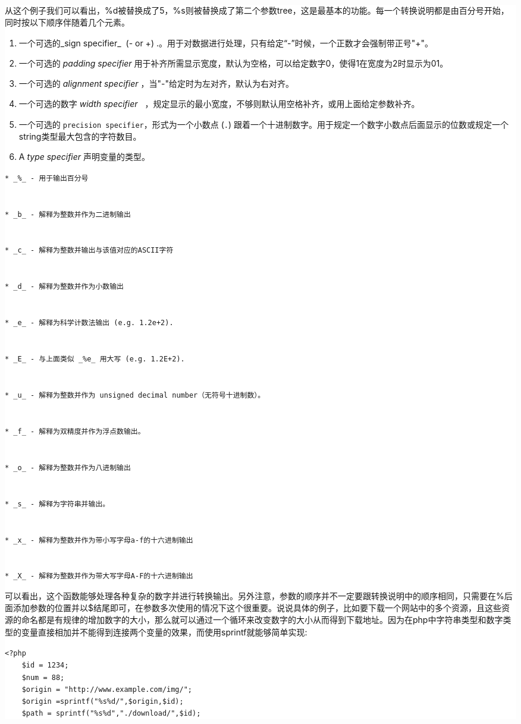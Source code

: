 从这个例子我们可以看出，%d被替换成了5，%s则被替换成了第二个参数tree，这是最基本的功能。每一个转换说明都是由百分号开始，同时按以下顺序伴随着几个元素。



	
  1. 一个可选的_sign specifier_  (- or +) .。用于对数据进行处理，只有给定“-”时候，一个正数才会强制带正号"+"。

	
  2. 一个可选的 _padding specifier_ 用于补齐所需显示宽度，默认为空格，可以给定数字0，使得1在宽度为2时显示为01。

	
  3. 一个可选的 _alignment specifier_ ，当"-"给定时为左对齐，默认为右对齐。

	
  4. 一个可选的数字 _width specifier_   ，规定显示的最小宽度，不够则默认用空格补齐，或用上面给定参数补齐。

	
  5. 一个可选的 `precision specifier`，形式为一个小数点 (`.`) 跟着一个十进制数字。用于规定一个数字小数点后面显示的位数或规定一个string类型最大包含的字符数目。

	
  6. A _type specifier_ 声明变量的类型。

	
    * _%_ - 用于输出百分号

	
    * _b_ - 解释为整数并作为二进制输出

	
    * _c_ - 解释为整数并输出与该值对应的ASCII字符

	
    * _d_ - 解释为整数并作为小数输出

	
    * _e_ - 解释为科学计数法输出 (e.g. 1.2e+2).

	
    * _E_ - 与上面类似 _%e_ 用大写 (e.g. 1.2E+2).

	
    * _u_ - 解释为整数并作为 unsigned decimal number（无符号十进制数）。

	
    * _f_ - 解释为双精度并作为浮点数输出。

	
    * _o_ - 解释为整数并作为八进制输出

	
    * _s_ - 解释为字符串并输出。

	
    * _x_ - 解释为整数并作为带小写字母a-f的十六进制输出

	
    * _X_ - 解释为整数并作为带大写字母A-F的十六进制输出





可以看出，这个函数能够处理各种复杂的数字并进行转换输出。另外注意，参数的顺序并不一定要跟转换说明中的顺序相同，只需要在%后面添加参数的位置并以$结尾即可，在参数多次使用的情况下这个很重要。说说具体的例子，比如要下载一个网站中的多个资源，且这些资源的命名都是有规律的增加数字的大小，那么就可以通过一个循环来改变数字的大小从而得到下载地址。因为在php中字符串类型和数字类型的变量直接相加并不能得到连接两个变量的效果，而使用sprintf就能够简单实现:

    <?php
        $id = 1234;
        $num = 88;
        $origin = "http://www.example.com/img/";
        $origin =sprintf("%s%d/",$origin,$id);
        $path = sprintf("%s%d","./download/",$id);

